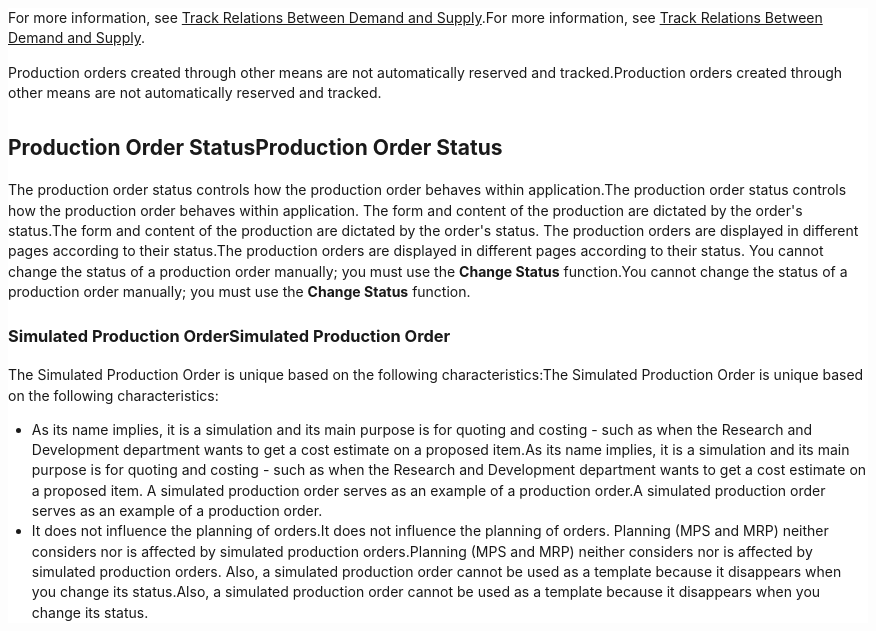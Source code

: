<span data-ttu-id="fbf11-135">For more information, see [Track Relations Between Demand and Supply](production-how-track-demand-supply.md).</span><span class="sxs-lookup"><span data-stu-id="fbf11-135">For more information, see [Track Relations Between Demand and Supply](production-how-track-demand-supply.md).</span></span>

<span data-ttu-id="fbf11-136">Production orders created through other means are not automatically reserved and tracked.</span><span class="sxs-lookup"><span data-stu-id="fbf11-136">Production orders created through other means are not automatically reserved and tracked.</span></span>   

## <a name="production-order-status"></a><span data-ttu-id="fbf11-137">Production Order Status</span><span class="sxs-lookup"><span data-stu-id="fbf11-137">Production Order Status</span></span>  
<span data-ttu-id="fbf11-138">The production order status controls how the production order behaves within application.</span><span class="sxs-lookup"><span data-stu-id="fbf11-138">The production order status controls how the production order behaves within application.</span></span> <span data-ttu-id="fbf11-139">The form and content of the production are dictated by the order's status.</span><span class="sxs-lookup"><span data-stu-id="fbf11-139">The form and content of the production are dictated by the order's status.</span></span> <span data-ttu-id="fbf11-140">The production orders are displayed in different pages according to their status.</span><span class="sxs-lookup"><span data-stu-id="fbf11-140">The production orders are displayed in different pages according to their status.</span></span> <span data-ttu-id="fbf11-141">You cannot change the status of a production order manually; you must use the **Change Status** function.</span><span class="sxs-lookup"><span data-stu-id="fbf11-141">You cannot change the status of a production order manually; you must use the **Change Status** function.</span></span>  

### <a name="simulated-production-order"></a><span data-ttu-id="fbf11-142">Simulated Production Order</span><span class="sxs-lookup"><span data-stu-id="fbf11-142">Simulated Production Order</span></span>  
<span data-ttu-id="fbf11-143">The Simulated Production Order is unique based on the following characteristics:</span><span class="sxs-lookup"><span data-stu-id="fbf11-143">The Simulated Production Order is unique based on the following characteristics:</span></span>  

- <span data-ttu-id="fbf11-144">As its name implies, it is a simulation and its main purpose is for quoting and costing - such as when the Research and Development department wants to get a cost estimate on a proposed item.</span><span class="sxs-lookup"><span data-stu-id="fbf11-144">As its name implies, it is a simulation and its main purpose is for quoting and costing - such as when the Research and Development department wants to get a cost estimate on a proposed item.</span></span> <span data-ttu-id="fbf11-145">A simulated production order serves as an example of a production order.</span><span class="sxs-lookup"><span data-stu-id="fbf11-145">A simulated production order serves as an example of a production order.</span></span>  
- <span data-ttu-id="fbf11-146">It does not influence the planning of orders.</span><span class="sxs-lookup"><span data-stu-id="fbf11-146">It does not influence the planning of orders.</span></span> <span data-ttu-id="fbf11-147">Planning (MPS and MRP) neither considers nor is affected by simulated production orders.</span><span class="sxs-lookup"><span data-stu-id="fbf11-147">Planning (MPS and MRP) neither considers nor is affected by simulated production orders.</span></span> <span data-ttu-id="fbf11-148">Also, a simulated production order cannot be used as a template because it disappears when you change its status.</span><span class="sxs-lookup"><span data-stu-id="fbf11-148">Also, a simulated production order cannot be used as a template because it disappears when you change its status.</span></span>  
